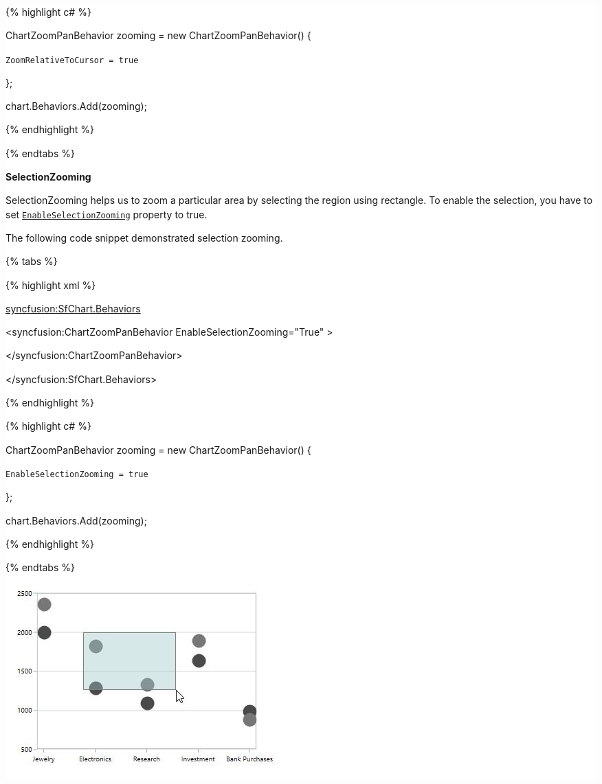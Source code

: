 {% highlight c# %}

ChartZoomPanBehavior zooming = new ChartZoomPanBehavior()
{

    ZoomRelativeToCursor = true

};

chart.Behaviors.Add(zooming);

{% endhighlight %}

{% endtabs %}

**SelectionZooming**

SelectionZooming helps us to zoom a particular area by selecting the region using rectangle. To enable the selection, you have to set [`EnableSelectionZooming`](https://help.syncfusion.com/cr/WinUI/Syncfusion.UI.Xaml.Charts.ChartZoomPanBehavior.html#Syncfusion_UI_Xaml_Charts_ChartZoomPanBehavior_EnableSelectionZooming) property to true.

The following code snippet demonstrated selection zooming.

{% tabs %}

{% highlight xml %}

<syncfusion:SfChart.Behaviors>

<syncfusion:ChartZoomPanBehavior EnableSelectionZooming="True" >                                              

</syncfusion:ChartZoomPanBehavior>

</syncfusion:SfChart.Behaviors>

{% endhighlight %}

{% highlight c# %}

ChartZoomPanBehavior zooming = new ChartZoomPanBehavior()
{

    EnableSelectionZooming = true

};

chart.Behaviors.Add(zooming);

{% endhighlight %}

{% endtabs %}

![Selection zooming support in WinUI Chart](Interactive-Features_images/Interactive-Features_img25.jpeg)
